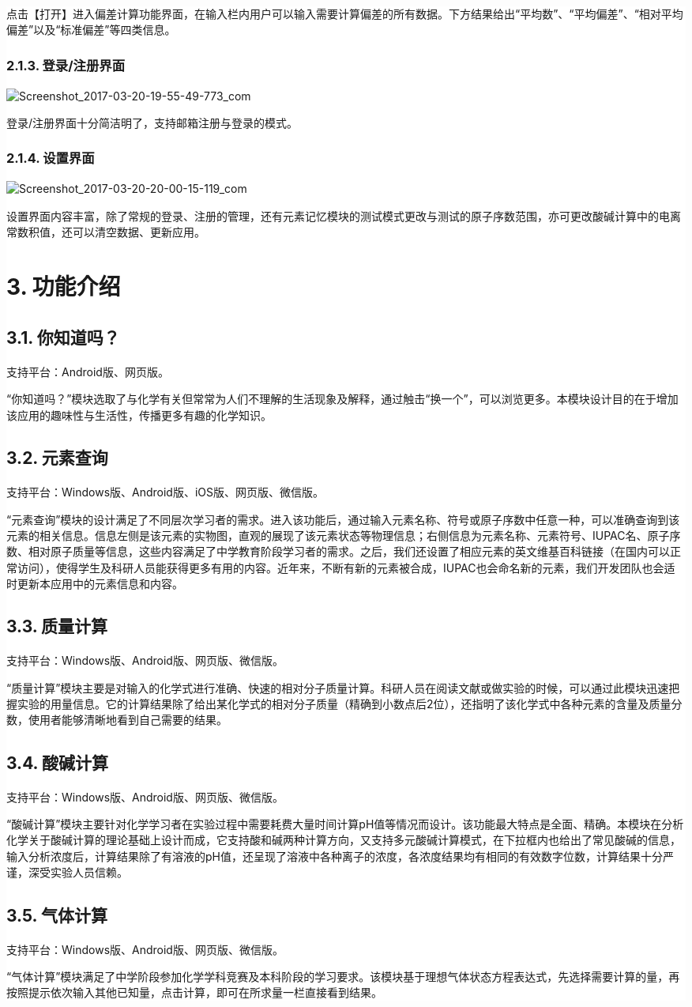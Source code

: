 点击【打开】进入偏差计算功能界面，在输入栏内用户可以输入需要计算偏差的所有数据。下方结果给出“平均数”、“平均偏差”、“相对平均偏差”以及“标准偏差”等四类信息。

### 2.1.3. 登录/注册界面

![Screenshot_2017-03-20-19-55-49-773_com](https://cdn.jsdelivr.net/gh/chemicaltools/chemicaltools.github.io@f6a9ec960f6d21bbdc5b8e38b4ba9a4931a0ddca/docs/.vuepress/public/help.files/image035.jpg)

登录/注册界面十分简洁明了，支持邮箱注册与登录的模式。

### 2.1.4. 设置界面

![Screenshot_2017-03-20-20-00-15-119_com](https://cdn.jsdelivr.net/gh/chemicaltools/chemicaltools.github.io@f6a9ec960f6d21bbdc5b8e38b4ba9a4931a0ddca/docs/.vuepress/public/help.files/image036.jpg)

设置界面内容丰富，除了常规的登录、注册的管理，还有元素记忆模块的测试模式更改与测试的原子序数范围，亦可更改酸碱计算中的电离常数积值，还可以清空数据、更新应用。

  

# 3. 功能介绍

  3.1. 你知道吗？
  ----------

  支持平台：Android版、网页版。

  “你知道吗？”模块选取了与化学有关但常常为人们不理解的生活现象及解释，通过触击“换一个”，可以浏览更多。本模块设计目的在于增加该应用的趣味性与生活性，传播更多有趣的化学知识。

  3.2. 元素查询
  ---------

  支持平台：Windows版、Android版、iOS版、网页版、微信版。

  “元素查询”模块的设计满足了不同层次学习者的需求。进入该功能后，通过输入元素名称、符号或原子序数中任意一种，可以准确查询到该元素的相关信息。信息左侧是该元素的实物图，直观的展现了该元素状态等物理信息；右侧信息为元素名称、元素符号、IUPAC名、原子序数、相对原子质量等信息，这些内容满足了中学教育阶段学习者的需求。之后，我们还设置了相应元素的英文维基百科链接（在国内可以正常访问），使得学生及科研人员能获得更多有用的内容。近年来，不断有新的元素被合成，IUPAC也会命名新的元素，我们开发团队也会适时更新本应用中的元素信息和内容。

  3.3. 质量计算
  ---------

  支持平台：Windows版、Android版、网页版、微信版。

  “质量计算”模块主要是对输入的化学式进行准确、快速的相对分子质量计算。科研人员在阅读文献或做实验的时候，可以通过此模块迅速把握实验的用量信息。它的计算结果除了给出某化学式的相对分子质量（精确到小数点后2位），还指明了该化学式中各种元素的含量及质量分数，使用者能够清晰地看到自己需要的结果。

  3.4. 酸碱计算
  ---------

  支持平台：Windows版、Android版、网页版、微信版。

  “酸碱计算”模块主要针对化学学习者在实验过程中需要耗费大量时间计算pH值等情况而设计。该功能最大特点是全面、精确。本模块在分析化学关于酸碱计算的理论基础上设计而成，它支持酸和碱两种计算方向，又支持多元酸碱计算模式，在下拉框内也给出了常见酸碱的信息，输入分析浓度后，计算结果除了有溶液的pH值，还呈现了溶液中各种离子的浓度，各浓度结果均有相同的有效数字位数，计算结果十分严谨，深受实验人员信赖。

  3.5. 气体计算
  ---------

  支持平台：Windows版、Android版、网页版、微信版。

  “气体计算”模块满足了中学阶段参加化学学科竞赛及本科阶段的学习要求。该模块基于理想气体状态方程表达式，先选择需要计算的量，再按照提示依次输入其他已知量，点击计算，即可在所求量一栏直接看到结果。

